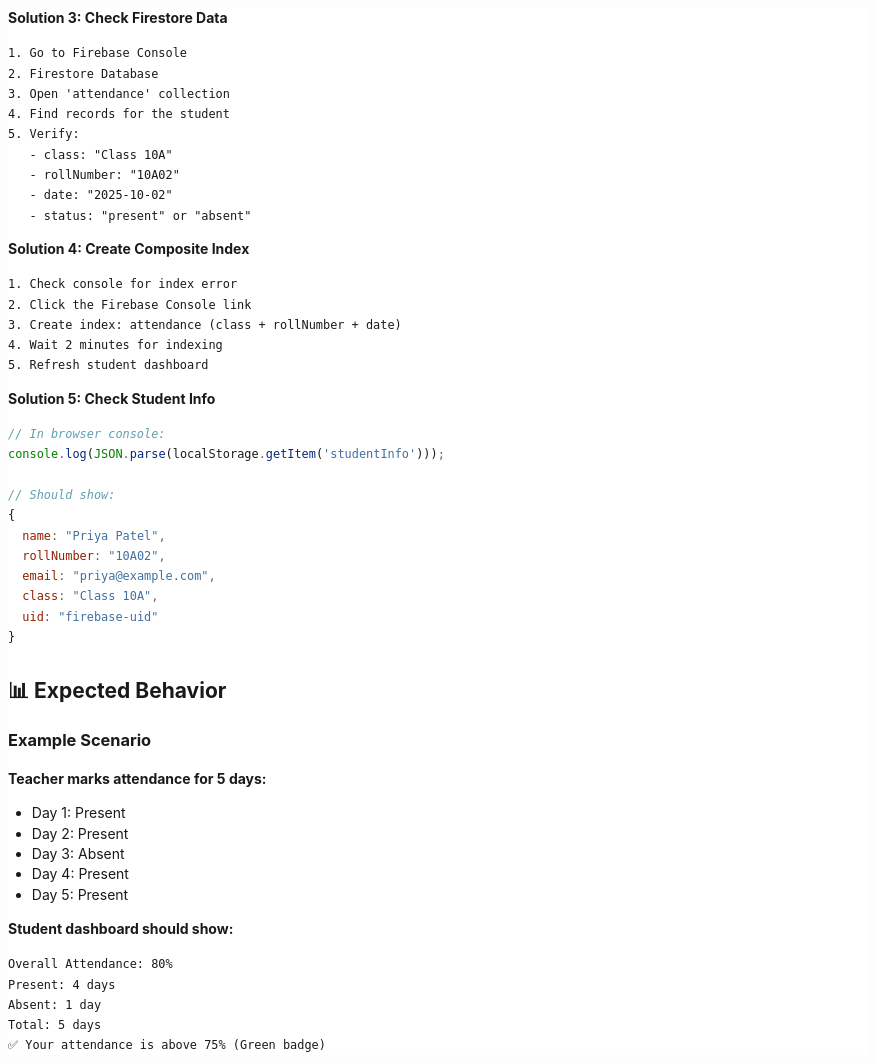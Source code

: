 **Solution 3: Check Firestore Data**
```
1. Go to Firebase Console
2. Firestore Database
3. Open 'attendance' collection
4. Find records for the student
5. Verify:
   - class: "Class 10A"
   - rollNumber: "10A02"
   - date: "2025-10-02"
   - status: "present" or "absent"
```

**Solution 4: Create Composite Index**
```
1. Check console for index error
2. Click the Firebase Console link
3. Create index: attendance (class + rollNumber + date)
4. Wait 2 minutes for indexing
5. Refresh student dashboard
```

**Solution 5: Check Student Info**
```javascript
// In browser console:
console.log(JSON.parse(localStorage.getItem('studentInfo')));

// Should show:
{
  name: "Priya Patel",
  rollNumber: "10A02",
  email: "priya@example.com",
  class: "Class 10A",
  uid: "firebase-uid"
}
```

## 📊 Expected Behavior

### **Example Scenario**

**Teacher marks attendance for 5 days:**
- Day 1: Present
- Day 2: Present  
- Day 3: Absent
- Day 4: Present
- Day 5: Present

**Student dashboard should show:**
```
Overall Attendance: 80%
Present: 4 days
Absent: 1 day
Total: 5 days
✅ Your attendance is above 75% (Green badge)
```
